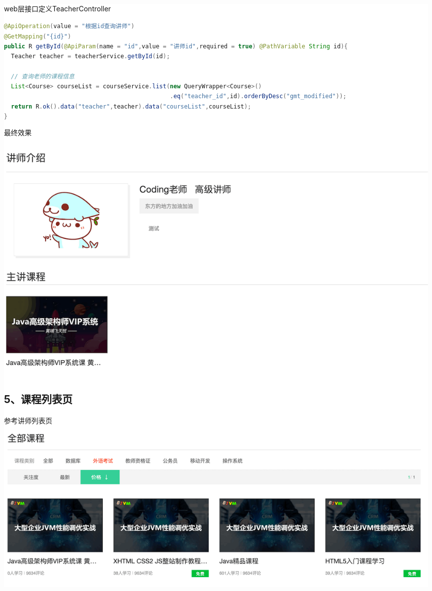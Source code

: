 web层接口定义TeacherController

```java
@ApiOperation(value = "根据id查询讲师")
@GetMapping("{id}")
public R getById(@ApiParam(name = "id",value = "讲师id",required = true) @PathVariable String id){
  Teacher teacher = teacherService.getById(id);

  // 查询老师的课程信息
  List<Course> courseList = courseService.list(new QueryWrapper<Course>()
                                               .eq("teacher_id",id).orderByDesc("gmt_modified"));
  return R.ok().data("teacher",teacher).data("courseList",courseList);
}
```

最终效果

![](/assets/images/2020/icoding/nuxt/teacher-deatile.gif)



## 5、课程列表页

参考讲师列表页 

![](/assets/images/2020/icoding/nuxt/courselist.gif)
